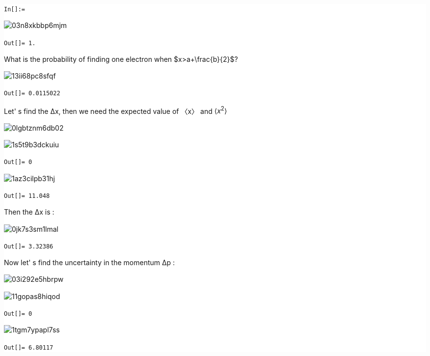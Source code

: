 ```wl
In[]:= 
```

![03n8xkbbp6mjm](img/03n8xkbbp6mjm.png)

```wl
Out[]= 1.
```

What is the probability of finding one electron when $x>a+\frac{b}{2}$?

![13ii68pc8sfqf](img/13ii68pc8sfqf.png)

```wl
Out[]= 0.0115022
```

Let' s find the Δx, then we need the expected value of 〈x〉 and $\left\langle x^2\right\rangle$

![0lgbtznm6db02](img/0lgbtznm6db02.png)

![1s5t9b3dckuiu](img/1s5t9b3dckuiu.png)

```wl
Out[]= 0
```

![1az3cilpb31hj](img/1az3cilpb31hj.png)

```wl
Out[]= 11.048
```

Then the Δx is :

![0jk7s3sm1lmal](img/0jk7s3sm1lmal.png)

```wl
Out[]= 3.32386
```

Now let' s find the uncertainty in the momentum Δp :

![03i292e5hbrpw](img/03i292e5hbrpw.png)

![11gopas8hiqod](img/11gopas8hiqod.png)

```wl
Out[]= 0
```

![1tgm7ypapl7ss](img/1tgm7ypapl7ss.png)

```wl
Out[]= 6.80117
```
